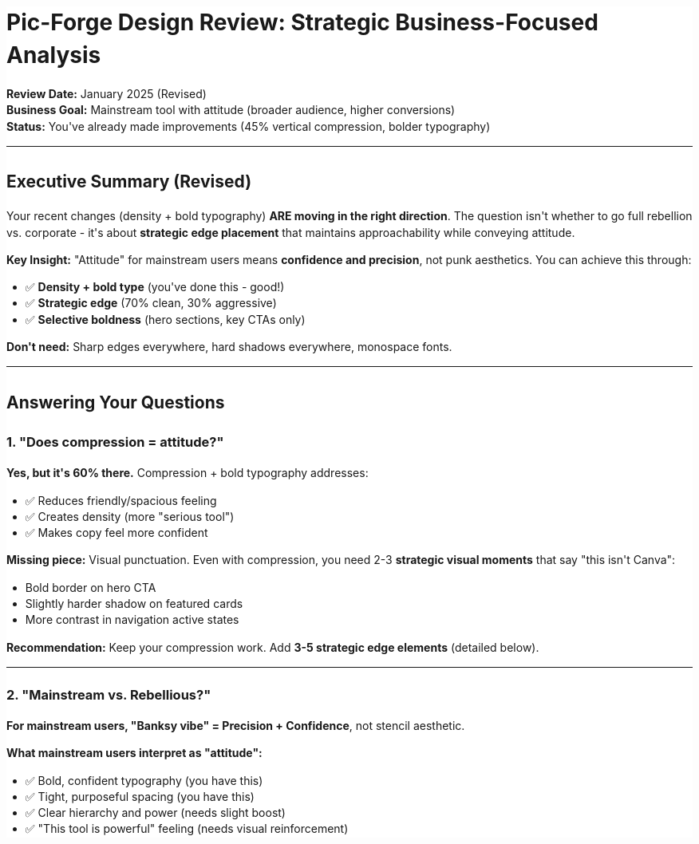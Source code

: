 # Pic-Forge Design Review: Strategic Business-Focused Analysis

**Review Date:** January 2025 (Revised)  
**Business Goal:** Mainstream tool with attitude (broader audience, higher conversions)  
**Status:** You've already made improvements (45% vertical compression, bolder typography)

---

## Executive Summary (Revised)

Your recent changes (density + bold typography) **ARE moving in the right direction**. The question isn't whether to go full rebellion vs. corporate - it's about **strategic edge placement** that maintains approachability while conveying attitude.

**Key Insight:** "Attitude" for mainstream users means **confidence and precision**, not punk aesthetics. You can achieve this through:
- ✅ **Density + bold type** (you've done this - good!)
- ✅ **Strategic edge** (70% clean, 30% aggressive)
- ✅ **Selective boldness** (hero sections, key CTAs only)

**Don't need:** Sharp edges everywhere, hard shadows everywhere, monospace fonts.

---

## Answering Your Questions

### 1. "Does compression = attitude?"

**Yes, but it's 60% there.** Compression + bold typography addresses:
- ✅ Reduces friendly/spacious feeling
- ✅ Creates density (more "serious tool")
- ✅ Makes copy feel more confident

**Missing piece:** Visual punctuation. Even with compression, you need 2-3 **strategic visual moments** that say "this isn't Canva":
- Bold border on hero CTA
- Slightly harder shadow on featured cards
- More contrast in navigation active states

**Recommendation:** Keep your compression work. Add **3-5 strategic edge elements** (detailed below).

---

### 2. "Mainstream vs. Rebellious?"

**For mainstream users, "Banksy vibe" = Precision + Confidence**, not stencil aesthetic.

**What mainstream users interpret as "attitude":**
- ✅ Bold, confident typography (you have this)
- ✅ Tight, purposeful spacing (you have this)
- ✅ Clear hierarchy and power (needs slight boost)
- ✅ "This tool is powerful" feeling (needs visual reinforcement)
